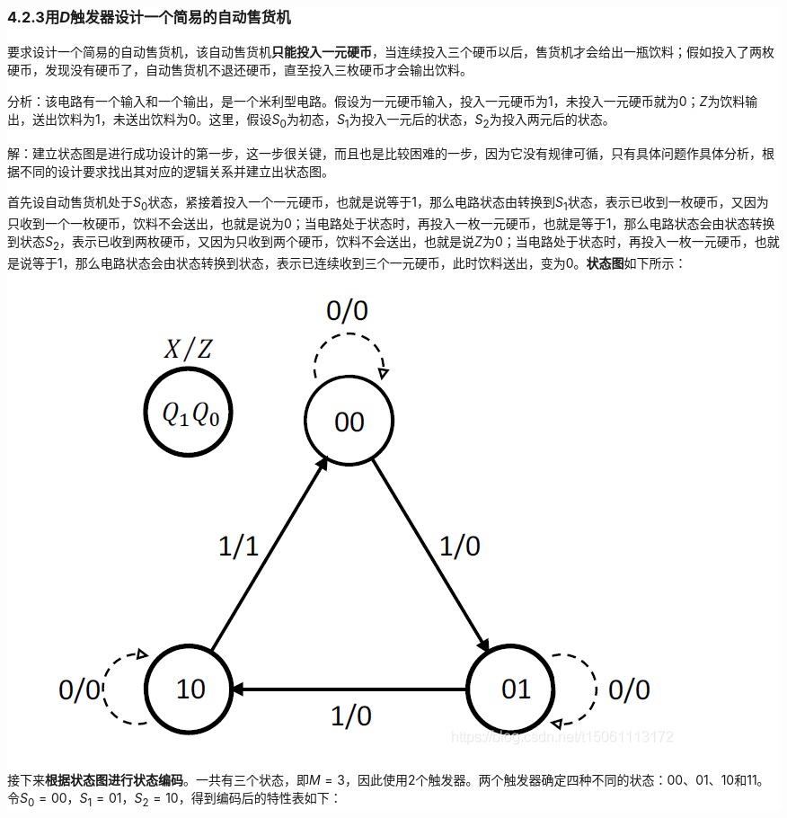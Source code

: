### 4.2.3用$D$触发器设计一个简易的自动售货机

要求设计一个简易的自动售货机，该自动售货机**只能投入一元硬币**，当连续投入三个硬币以后，售货机才会给出一瓶饮料；假如投入了两枚硬币，发现没有硬币了，自动售货机不退还硬币，直至投入三枚硬币才会输出饮料。

分析：该电路有一个输入和一个输出，是一个米利型电路。假设![X](https://private.codecogs.com/gif.latex?X)为一元硬币输入，投入一元硬币![X](https://private.codecogs.com/gif.latex?X)为1，未投入一元硬币![X](https://private.codecogs.com/gif.latex?X)就为0；$Z$为饮料输出，送出饮料![Z](https://private.codecogs.com/gif.latex?Z)为1，未送出饮料![Z](https://private.codecogs.com/gif.latex?Z)为0。这里，假设$S_{0}$为初态，$S_{1}$为投入一元后的状态，$S_{2}$为投入两元后的状态。

解：建立状态图是进行成功设计的第一步，这一步很关键，而且也是比较困难的一步，因为它没有规律可循，只有具体问题作具体分析，根据不同的设计要求找出其对应的逻辑关系并建立出状态图。

首先设自动售货机处于$S_{0}$状态，紧接着投入一个一元硬币，也就是说![X](https://private.codecogs.com/gif.latex?X)等于1，那么电路状态由![S_{0}](https://private.codecogs.com/gif.latex?S_%7B0%7D)转换到$S_{1}$状态，表示已收到一枚硬币，又因为只收到一个一枚硬币，饮料不会送出，也就是说![Z](https://private.codecogs.com/gif.latex?Z)为0；当电路处于![S_{1}](https://private.codecogs.com/gif.latex?S_%7B1%7D)状态时，再投入一枚一元硬币，也就是![X](https://private.codecogs.com/gif.latex?X)等于1，那么电路状态会由状态![S_{1}](https://private.codecogs.com/gif.latex?S_%7B1%7D)转换到状态$S_{2}$，表示已收到两枚硬币，又因为只收到两个硬币，饮料不会送出，也就是说$Z$为0；当电路处于![S_{2}](https://private.codecogs.com/gif.latex?S_%7B2%7D)状态时，再投入一枚一元硬币，也就是说![X](https://private.codecogs.com/gif.latex?X)等于1，那么电路状态会由状态![S_{2}](https://private.codecogs.com/gif.latex?S_%7B2%7D)转换到状态![S_{0}](https://private.codecogs.com/gif.latex?S_%7B0%7D)，表示已连续收到三个一元硬币，此时饮料送出，![Z](https://private.codecogs.com/gif.latex?Z)变为0。**状态图**如下所示：

![img](docs/IC/25-STA/attachments/时序分析/20200326162055720.bmp)

接下来**根据状态图进行状态编码**。一共有三个状态，即$M=3$，因此使用2个![D](https://private.codecogs.com/gif.latex?D)触发器。两个触发器确定四种不同的状态：00、01、10和11。令$S_{0}=00$，$S_{1}=01$，$S_{2}=10$，得到编码后的特性表如下：
